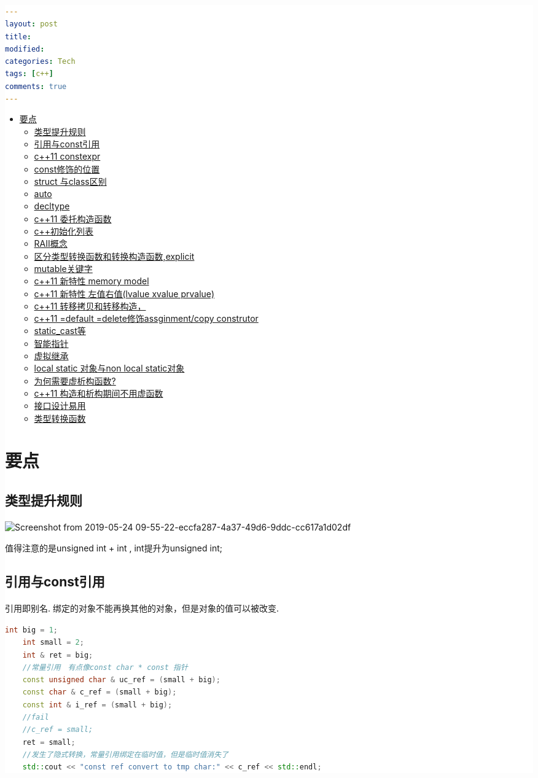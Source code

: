 ```yaml
---
layout: post
title:
modified:
categories: Tech
tags: [c++]
comments: true
---
```



- [要点](#要点)
    - [类型提升规则](#类型提升规则)
    - [引用与const引用](#引用与const引用)
    - [c++11 constexpr](#c11-constexpr)
    - [const修饰的位置](#const修饰的位置)
    - [struct 与class区别](#struct-与class区别)
    - [auto](#auto)
    - [decltype](#decltype)
    - [c++11 委托构造函数](#c11-委托构造函数)
    - [c++初始化列表](#c初始化列表)
    - [RAII概念](#raii概念)
    - [区分类型转换函数和转换构造函数,explicit](#区分类型转换函数和转换构造函数explicit)
    - [mutable关键字](#mutable关键字)
    - [c++11 新特性 memory model](#c11-新特性-memory-model)
    - [c++11 新特性 左值右值(lvalue xvalue prvalue)](#c11-新特性-左值右值lvalue-xvalue-prvalue)
    - [c++11 转移拷贝和转移构造，](#c11-转移拷贝和转移构造)
    - [c++11 =default =delete修饰assginment/copy construtor](#c11-default-delete修饰assginmentcopy-construtor)
    - [static_cast等](#static_cast等)
    - [智能指针](#智能指针)
    - [虚拟继承](#虚拟继承)
    - [local static 对象与non local static对象](#local-static-对象与non-local-static对象)
    - [为何需要虚析构函数?](#为何需要虚析构函数)
    - [c++11 构造和析构期间不用虚函数](#c11-构造和析构期间不用虚函数)
    - [接口设计易用](#接口设计易用)
    - [类型转换函数](#类型转换函数)



# 要点

## 类型提升规则
![Screenshot from 2019-05-24 09-55-22-eccfa287-4a37-49d6-9ddc-cc617a1d02df](https://images-1257933000.cos.ap-chengdu.myqcloud.com/Screenshot%20from%202019-05-24%2009-55-22-eccfa287-4a37-49d6-9ddc-cc617a1d02df.png)

值得注意的是unsigned int + int , int提升为unsigned int;

## 引用与const引用
引用即别名. 绑定的对象不能再换其他的对象，但是对象的值可以被改变.
```cpp
int big = 1;
	int small = 2;
	int & ret = big;
	//常量引用　有点像const char * const 指针
	const unsigned char & uc_ref = (small + big);
	const char & c_ref = (small + big);
	const int & i_ref = (small + big);
	//fail
	//c_ref = small;
	ret = small;
	//发生了隐式转换，常量引用绑定在临时值，但是临时值消失了
	std::cout << "const ref convert to tmp char:" << c_ref << std::endl;
```